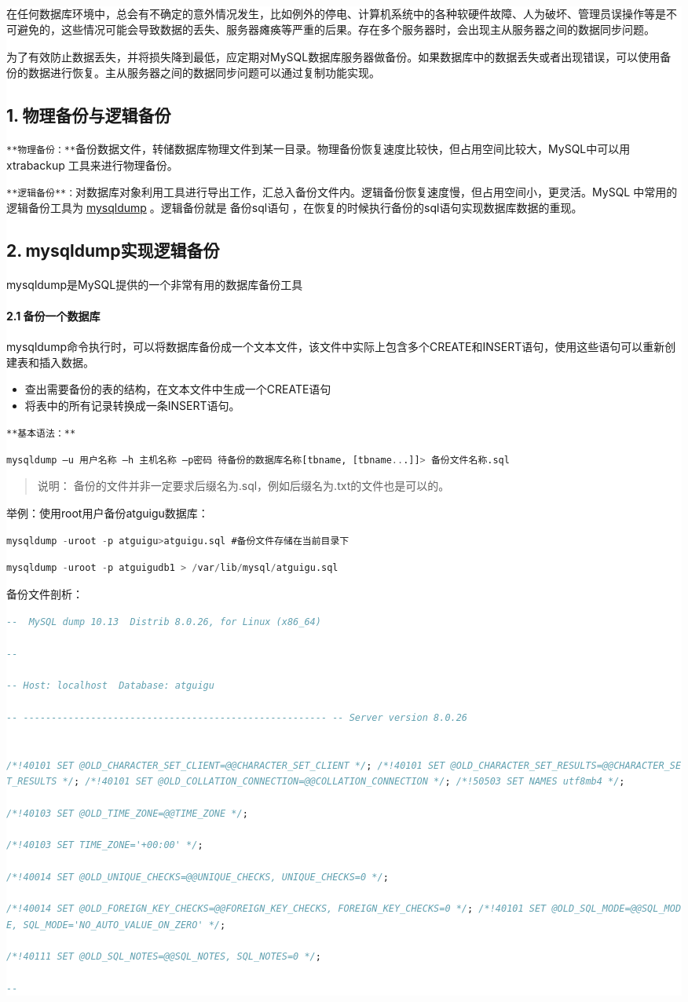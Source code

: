 在任何数据库环境中，总会有不确定的意外情况发生，比如例外的停电、计算机系统中的各种软硬件故障、人为破坏、管理员误操作等是不可避免的，这些情况可能会导致数据的丢失、服务器瘫痪等严重的后果。存在多个服务器时，会出现主从服务器之间的数据同步问题。

为了有效防止数据丢失，并将损失降到最低，应定期对MySQL数据库服务器做备份。如果数据库中的数据丢失或者出现错误，可以使用备份的数据进行恢复。主从服务器之间的数据同步问题可以通过复制功能实现。

## 1\. 物理备份与逻辑备份

`**物理备份：**`备份数据文件，转储数据库物理文件到某一目录。物理备份恢复速度比较快，但占用空间比较大，MySQL中可以用 xtrabackup 工具来进行物理备份。

`**逻辑备份**：`对数据库对象利用工具进行导出工作，汇总入备份文件内。逻辑备份恢复速度慢，但占用空间小，更灵活。MySQL 中常用的逻辑备份工具为 [mysqldump](https://so.csdn.net/so/search?q=mysqldump&spm=1001.2101.3001.7020) 。逻辑备份就是 备份sql语句 ，在恢复的时候执行备份的sql语句实现数据库数据的重现。

## 2\. mysqldump实现逻辑备份

mysqldump是MySQL提供的一个非常有用的数据库备份工具

#### 2.1 备份一个数据库

mysqldump命令执行时，可以将数据库备份成一个文本文件，该文件中实际上包含多个CREATE和INSERT语句，使用这些语句可以重新创建表和插入数据。

- 查出需要备份的表的结构，在文本文件中生成一个CREATE语句
- 将表中的所有记录转换成一条INSERT语句。

`**基本语法：**`

```sql
mysqldump –u 用户名称 –h 主机名称 –p密码 待备份的数据库名称[tbname, [tbname...]]> 备份文件名称.sql
```

> 说明： 备份的文件并非一定要求后缀名为.sql，例如后缀名为.txt的文件也是可以的。

举例：使用root用户备份atguigu数据库：

```sql
mysqldump -uroot -p atguigu>atguigu.sql	#备份文件存储在当前目录下
```

```sql
mysqldump -uroot -p atguigudb1 > /var/lib/mysql/atguigu.sql
```

备份文件剖析：

```sql
--	MySQL dump 10.13  Distrib 8.0.26, for Linux (x86_64)

--	

-- Host: localhost	Database: atguigu

-- ------------------------------------------------------ -- Server version 8.0.26


/*!40101 SET @OLD_CHARACTER_SET_CLIENT=@@CHARACTER_SET_CLIENT */; /*!40101 SET @OLD_CHARACTER_SET_RESULTS=@@CHARACTER_SET_RESULTS */; /*!40101 SET @OLD_COLLATION_CONNECTION=@@COLLATION_CONNECTION */; /*!50503 SET NAMES utf8mb4 */;

/*!40103 SET @OLD_TIME_ZONE=@@TIME_ZONE */;

/*!40103 SET TIME_ZONE='+00:00' */;

/*!40014 SET @OLD_UNIQUE_CHECKS=@@UNIQUE_CHECKS, UNIQUE_CHECKS=0 */;

/*!40014 SET @OLD_FOREIGN_KEY_CHECKS=@@FOREIGN_KEY_CHECKS, FOREIGN_KEY_CHECKS=0 */; /*!40101 SET @OLD_SQL_MODE=@@SQL_MODE, SQL_MODE='NO_AUTO_VALUE_ON_ZERO' */;
 
/*!40111 SET @OLD_SQL_NOTES=@@SQL_NOTES, SQL_NOTES=0 */;

--

```